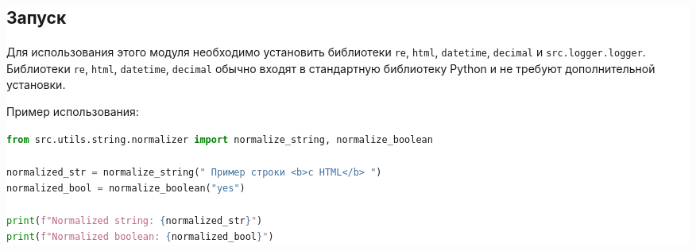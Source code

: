 ## Запуск

Для использования этого модуля необходимо установить библиотеки `re`, `html`, `datetime`, `decimal` и `src.logger.logger`. Библиотеки `re`, `html`, `datetime`, `decimal` обычно входят в стандартную библиотеку Python и не требуют дополнительной установки.

Пример использования:

```python
from src.utils.string.normalizer import normalize_string, normalize_boolean

normalized_str = normalize_string(" Пример строки <b>с HTML</b> ")
normalized_bool = normalize_boolean("yes")

print(f"Normalized string: {normalized_str}")
print(f"Normalized boolean: {normalized_bool}")